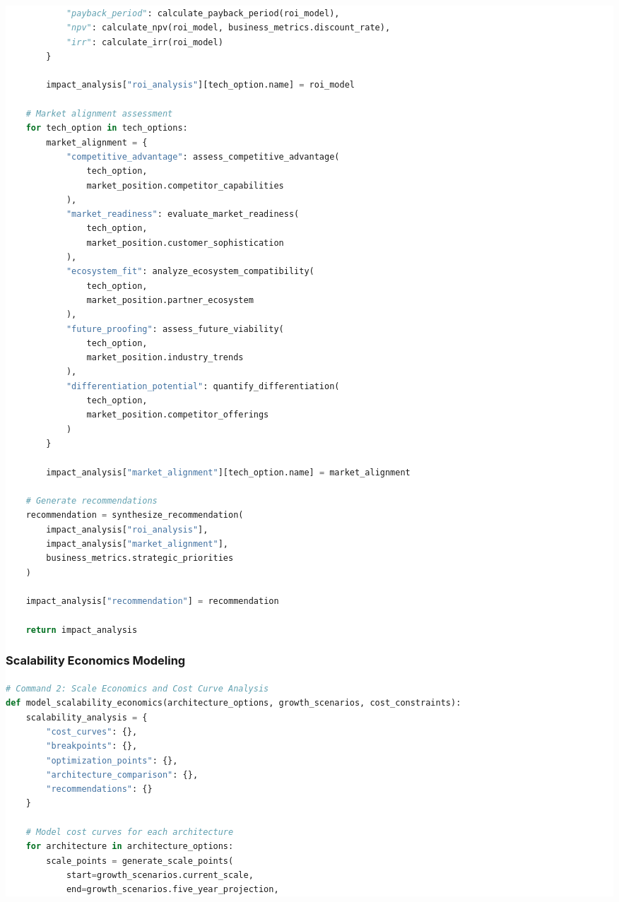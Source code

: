 ```python
            "payback_period": calculate_payback_period(roi_model),
            "npv": calculate_npv(roi_model, business_metrics.discount_rate),
            "irr": calculate_irr(roi_model)
        }
        
        impact_analysis["roi_analysis"][tech_option.name] = roi_model
    
    # Market alignment assessment
    for tech_option in tech_options:
        market_alignment = {
            "competitive_advantage": assess_competitive_advantage(
                tech_option,
                market_position.competitor_capabilities
            ),
            "market_readiness": evaluate_market_readiness(
                tech_option,
                market_position.customer_sophistication
            ),
            "ecosystem_fit": analyze_ecosystem_compatibility(
                tech_option,
                market_position.partner_ecosystem
            ),
            "future_proofing": assess_future_viability(
                tech_option,
                market_position.industry_trends
            ),
            "differentiation_potential": quantify_differentiation(
                tech_option,
                market_position.competitor_offerings
            )
        }
        
        impact_analysis["market_alignment"][tech_option.name] = market_alignment
    
    # Generate recommendations
    recommendation = synthesize_recommendation(
        impact_analysis["roi_analysis"],
        impact_analysis["market_alignment"],
        business_metrics.strategic_priorities
    )
    
    impact_analysis["recommendation"] = recommendation
    
    return impact_analysis
```

### Scalability Economics Modeling
```python
# Command 2: Scale Economics and Cost Curve Analysis
def model_scalability_economics(architecture_options, growth_scenarios, cost_constraints):
    scalability_analysis = {
        "cost_curves": {},
        "breakpoints": {},
        "optimization_points": {},
        "architecture_comparison": {},
        "recommendations": {}
    }
    
    # Model cost curves for each architecture
    for architecture in architecture_options:
        scale_points = generate_scale_points(
            start=growth_scenarios.current_scale,
            end=growth_scenarios.five_year_projection,
```